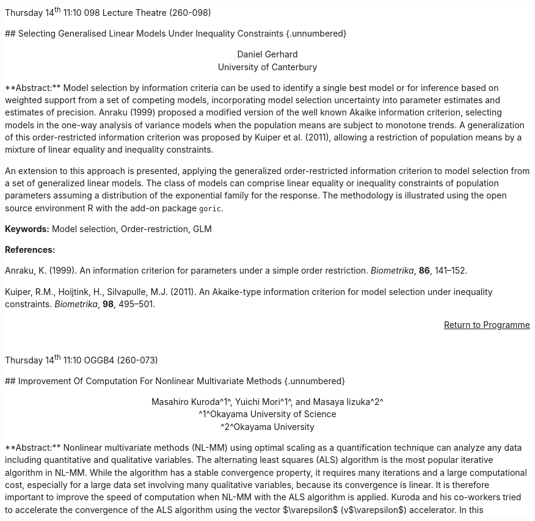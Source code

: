 
<p class="pagebreak"></p>
<div id = "talk_048"><p class="contribBanner">Thursday 14<sup>th</sup> 11:10 098 Lecture Theatre (260-098)</p></div>
## Selecting Generalised Linear Models Under Inequality Constraints {.unnumbered}
<p style="text-align:center">
Daniel Gerhard<br />
University of Canterbury<br />
</p>
<span>**Abstract:**</span> Model selection by information criteria can
be used to identify a single best model or for inference based on
weighted support from a set of competing models, incorporating model
selection uncertainty into parameter estimates and estimates of
precision. Anraku (1999) proposed a modified version of the well known
Akaike information criterion, selecting models in the one-way analysis
of variance models when the population means are subject to monotone
trends. A generalization of this order-restricted information criterion
was proposed by Kuiper et al. (2011), allowing a restriction of
population means by a mixture of linear equality and inequality
constraints.

An extension to this approach is presented, applying the generalized
order-restricted information criterion to model selection from a set of
generalized linear models. The class of models can comprise linear
equality or inequality constraints of population parameters assuming a
distribution of the exponential family for the response. The methodology
is illustrated using the open source environment R with the add-on
package `goric`.

<span>**Keywords:**</span> Model selection, Order-restriction, GLM

<span>**References:**</span>

Anraku, K. (1999). An information criterion for parameters under a
simple order restriction. *Biometrika*, **86**, 141–152.

Kuiper, R.M., Hoijtink, H., Silvapulle, M.J. (2011). An Akaike-type
information criterion for model selection under inequality constraints.
*Biometrika*, **98**, 495–501.
<p style = "text-align: right">
<a href = "programme-at-a-glance.html#Thursday-tbl">Return to Programme</a><br/><br/></p>


<p class="pagebreak"></p>
<div id = "talk_057"><p class="contribBanner">Thursday 14<sup>th</sup> 11:10 OGGB4 (260-073)</p></div>
## Improvement Of Computation For Nonlinear Multivariate Methods {.unnumbered}
<p style="text-align:center">
Masahiro Kuroda^1^, Yuichi Mori^1^, and Masaya Iizuka^2^<br />
^1^Okayama University of Science<br />
^2^Okayama University<br />
</p>
<span>**Abstract:**</span> Nonlinear multivariate methods (NL-MM) using
optimal scaling as a quantification technique can analyze any data
including quantitative and qualitative variables. The alternating least
squares (ALS) algorithm is the most popular iterative algorithm in
NL-MM. While the algorithm has a stable convergence property, it
requires many iterations and a large computational cost, especially for
a large data set involving many qualitative variables, because its
convergence is linear. It is therefore important to improve the speed of
computation when NL-MM with the ALS algorithm is applied. Kuroda and his
co-workers tried to accelerate the convergence of the ALS algorithm
using the vector $\varepsilon$ (v$\varepsilon$) accelerator. In this